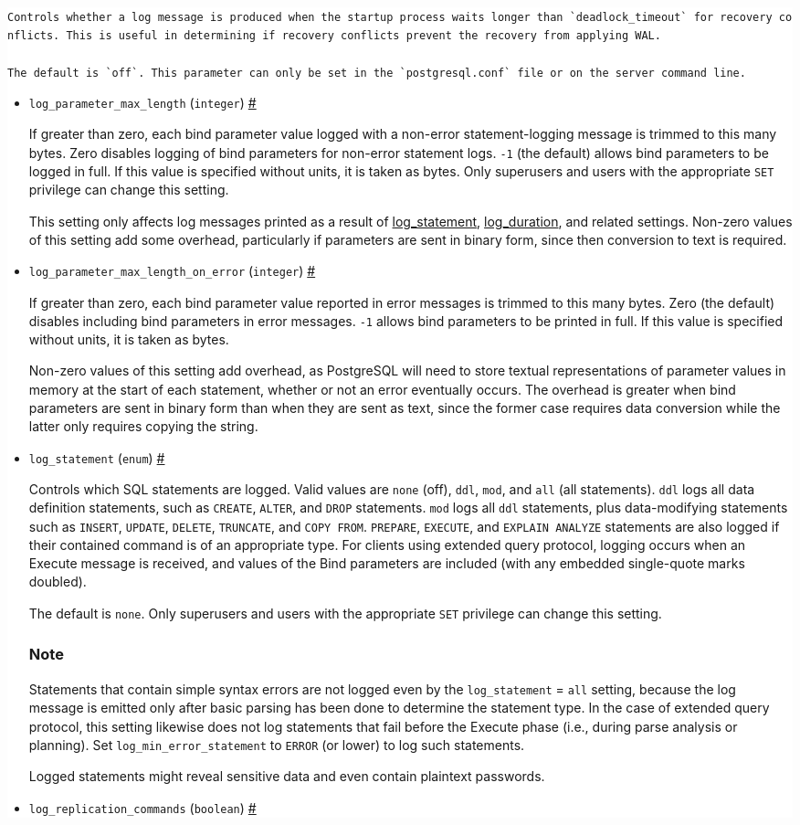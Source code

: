     Controls whether a log message is produced when the startup process waits longer than `deadlock_timeout` for recovery conflicts. This is useful in determining if recovery conflicts prevent the recovery from applying WAL.

    The default is `off`. This parameter can only be set in the `postgresql.conf` file or on the server command line.

*   `log_parameter_max_length` (`integer`) []()[#](#GUC-LOG-PARAMETER-MAX-LENGTH)

    If greater than zero, each bind parameter value logged with a non-error statement-logging message is trimmed to this many bytes. Zero disables logging of bind parameters for non-error statement logs. `-1` (the default) allows bind parameters to be logged in full. If this value is specified without units, it is taken as bytes. Only superusers and users with the appropriate `SET` privilege can change this setting.

    This setting only affects log messages printed as a result of [log\_statement](runtime-config-logging.html#GUC-LOG-STATEMENT), [log\_duration](runtime-config-logging.html#GUC-LOG-DURATION), and related settings. Non-zero values of this setting add some overhead, particularly if parameters are sent in binary form, since then conversion to text is required.

*   `log_parameter_max_length_on_error` (`integer`) []()[#](#GUC-LOG-PARAMETER-MAX-LENGTH-ON-ERROR)

    If greater than zero, each bind parameter value reported in error messages is trimmed to this many bytes. Zero (the default) disables including bind parameters in error messages. `-1` allows bind parameters to be printed in full. If this value is specified without units, it is taken as bytes.

    Non-zero values of this setting add overhead, as PostgreSQL will need to store textual representations of parameter values in memory at the start of each statement, whether or not an error eventually occurs. The overhead is greater when bind parameters are sent in binary form than when they are sent as text, since the former case requires data conversion while the latter only requires copying the string.

*   `log_statement` (`enum`) []()[#](#GUC-LOG-STATEMENT)

    Controls which SQL statements are logged. Valid values are `none` (off), `ddl`, `mod`, and `all` (all statements). `ddl` logs all data definition statements, such as `CREATE`, `ALTER`, and `DROP` statements. `mod` logs all `ddl` statements, plus data-modifying statements such as `INSERT`, `UPDATE`, `DELETE`, `TRUNCATE`, and `COPY FROM`. `PREPARE`, `EXECUTE`, and `EXPLAIN ANALYZE` statements are also logged if their contained command is of an appropriate type. For clients using extended query protocol, logging occurs when an Execute message is received, and values of the Bind parameters are included (with any embedded single-quote marks doubled).

    The default is `none`. Only superusers and users with the appropriate `SET` privilege can change this setting.

    ### Note

    Statements that contain simple syntax errors are not logged even by the `log_statement` = `all` setting, because the log message is emitted only after basic parsing has been done to determine the statement type. In the case of extended query protocol, this setting likewise does not log statements that fail before the Execute phase (i.e., during parse analysis or planning). Set `log_min_error_statement` to `ERROR` (or lower) to log such statements.

    Logged statements might reveal sensitive data and even contain plaintext passwords.

*   `log_replication_commands` (`boolean`) []()[#](#GUC-LOG-REPLICATION-COMMANDS)
